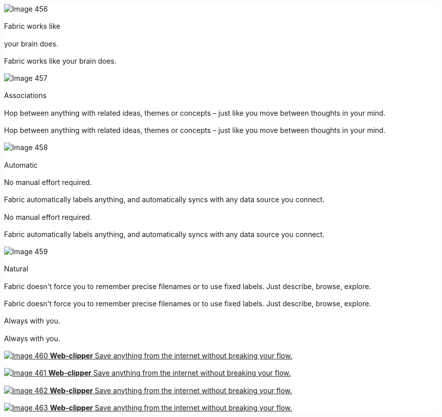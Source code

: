 ![Image 456](https://framerusercontent.com/images/XPZwOQk7vPIj0MyQ6o60Qyjmk.jpg)

Fabric works like

your brain does.

Fabric works like your brain does.

![Image 457](https://framerusercontent.com/images/FuWNAx3DWyppf5FUOHZeKyHexiY.svg)

Associations

Hop between anything with related ideas, themes or concepts – just like you move between thoughts in your mind.

Hop between anything with related ideas, themes or concepts – just like you move between thoughts in your mind.

![Image 458](https://framerusercontent.com/images/QwVjaj6CzUK0IAP6iCWNL3sYSA.svg)

Automatic

No manual effort required.

Fabric automatically labels anything, and automatically syncs with any data source you connect.

No manual effort required.

Fabric automatically labels anything, and automatically syncs with any data source you connect.

![Image 459](https://framerusercontent.com/images/UGjUENLoyefjGCgsMfuDsR5Sw.svg)

Natural

Fabric doesn't force you to remember precise filenames or to use fixed labels. Just describe, browse, explore.

Fabric doesn't force you to remember precise filenames or to use fixed labels. Just describe, browse, explore.

Always with you.

Always with you.

[![Image 460](https://framerusercontent.com/images/GeuQnDaLwBc2sPUpJIg3W0KGTeI.png) **Web-clipper** Save anything from the internet without breaking your flow.](https://go.fabric.so/download/web-clipper)

[![Image 461](https://framerusercontent.com/images/GeuQnDaLwBc2sPUpJIg3W0KGTeI.png) **Web-clipper** Save anything from the internet without breaking your flow.](https://go.fabric.so/download/web-clipper)

[![Image 462](https://framerusercontent.com/images/GeuQnDaLwBc2sPUpJIg3W0KGTeI.png) **Web-clipper** Save anything from the internet without breaking your flow.](https://go.fabric.so/download/web-clipper)

[![Image 463](https://framerusercontent.com/images/GeuQnDaLwBc2sPUpJIg3W0KGTeI.png) **Web-clipper** Save anything from the internet without breaking your flow.](https://go.fabric.so/download/web-clipper)
